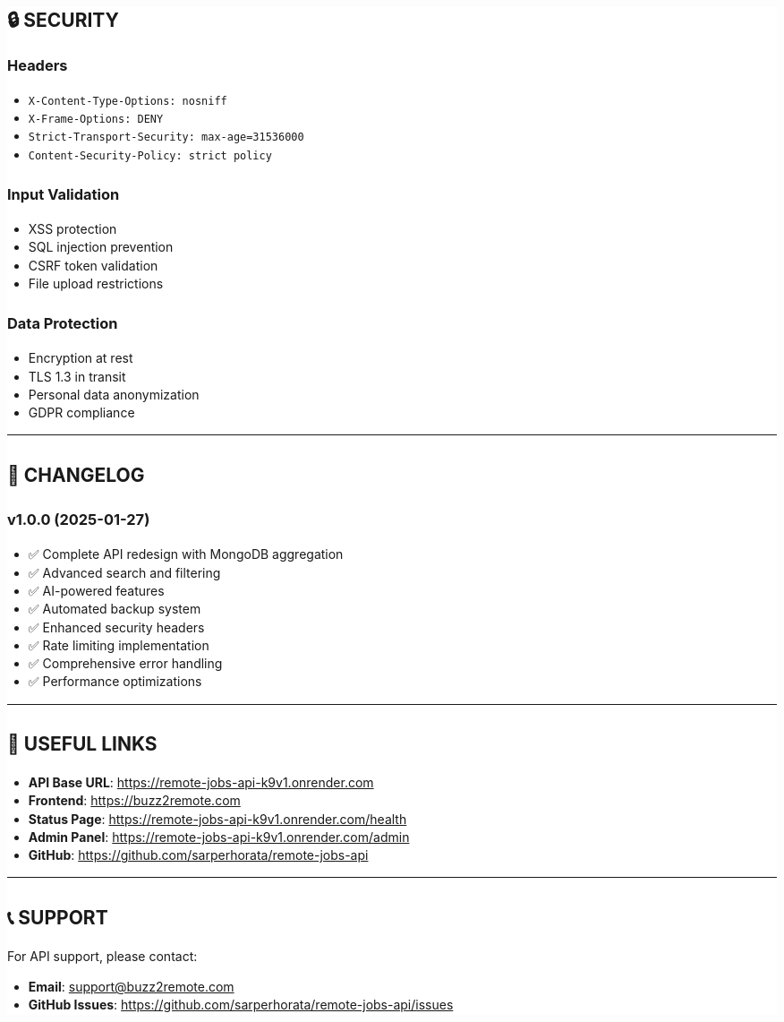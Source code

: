 
## 🔒 **SECURITY**

### **Headers**
- `X-Content-Type-Options: nosniff`
- `X-Frame-Options: DENY`
- `Strict-Transport-Security: max-age=31536000`
- `Content-Security-Policy: strict policy`

### **Input Validation**
- XSS protection
- SQL injection prevention
- CSRF token validation
- File upload restrictions

### **Data Protection**
- Encryption at rest
- TLS 1.3 in transit
- Personal data anonymization
- GDPR compliance

---

## 📝 **CHANGELOG**

### **v1.0.0 (2025-01-27)**
- ✅ Complete API redesign with MongoDB aggregation
- ✅ Advanced search and filtering
- ✅ AI-powered features
- ✅ Automated backup system
- ✅ Enhanced security headers
- ✅ Rate limiting implementation
- ✅ Comprehensive error handling
- ✅ Performance optimizations

---

## 🔗 **USEFUL LINKS**

- **API Base URL**: https://remote-jobs-api-k9v1.onrender.com
- **Frontend**: https://buzz2remote.com  
- **Status Page**: https://remote-jobs-api-k9v1.onrender.com/health
- **Admin Panel**: https://remote-jobs-api-k9v1.onrender.com/admin
- **GitHub**: https://github.com/sarperhorata/remote-jobs-api

---

## 📞 **SUPPORT**

For API support, please contact:
- **Email**: support@buzz2remote.com
- **GitHub Issues**: https://github.com/sarperhorata/remote-jobs-api/issues 